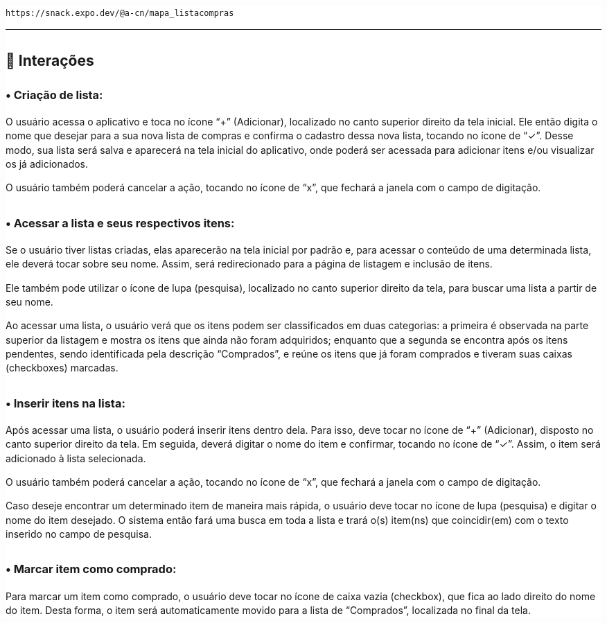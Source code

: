 ```
https://snack.expo.dev/@a-cn/mapa_listacompras
```

---

## 🤳 Interações

### • Criação de lista:
O usuário acessa o aplicativo e toca no ícone “+” (Adicionar), localizado no canto superior direito da tela inicial. Ele então digita o nome que desejar para a sua nova lista de compras e confirma o cadastro dessa nova lista, tocando no ícone de “✓”. Desse modo, sua lista será salva e aparecerá na tela inicial do aplicativo, onde poderá ser acessada para adicionar itens e/ou visualizar os já adicionados.

O usuário também poderá cancelar a ação, tocando no ícone de “x”, que fechará a janela com o campo de digitação.

##

### • Acessar a lista e seus respectivos itens:
Se o usuário tiver listas criadas, elas aparecerão na tela inicial por padrão e, para acessar o conteúdo de uma determinada lista, ele deverá tocar sobre seu nome. Assim, será redirecionado para a página de listagem e inclusão de itens.

Ele também pode utilizar o ícone de lupa (pesquisa), localizado no canto superior direito da tela, para buscar uma lista a partir de seu nome.

Ao acessar uma lista, o usuário verá que os itens podem ser classificados em duas categorias: a primeira é observada na parte superior da listagem e mostra os itens que ainda não foram adquiridos; enquanto que a segunda se encontra após os itens pendentes, sendo identificada pela descrição “Comprados”, e reúne os itens que já foram comprados e tiveram suas caixas (checkboxes) marcadas.

##

### • Inserir itens na lista:
Após acessar uma lista, o usuário poderá inserir itens dentro dela. Para isso, deve tocar no ícone de “+” (Adicionar), disposto no canto superior direito da tela. Em seguida, deverá digitar o nome do item e confirmar, tocando no ícone de “✓”. Assim, o item será adicionado à lista selecionada.

O usuário também poderá cancelar a ação, tocando no ícone de “x”, que fechará a janela com o campo de digitação.

Caso deseje encontrar um determinado item de maneira mais rápida, o usuário deve tocar no ícone de lupa (pesquisa) e digitar o nome do item desejado. O sistema então fará uma busca em toda a lista e trará o(s) item(ns) que coincidir(em) com o texto inserido no campo de pesquisa.

##

### • Marcar item como comprado:
Para marcar um item como comprado, o usuário deve tocar no ícone de caixa vazia (checkbox), que fica ao lado direito do nome do item.	Desta forma, o item será automaticamente movido para a lista de “Comprados”, localizada no final da tela.
